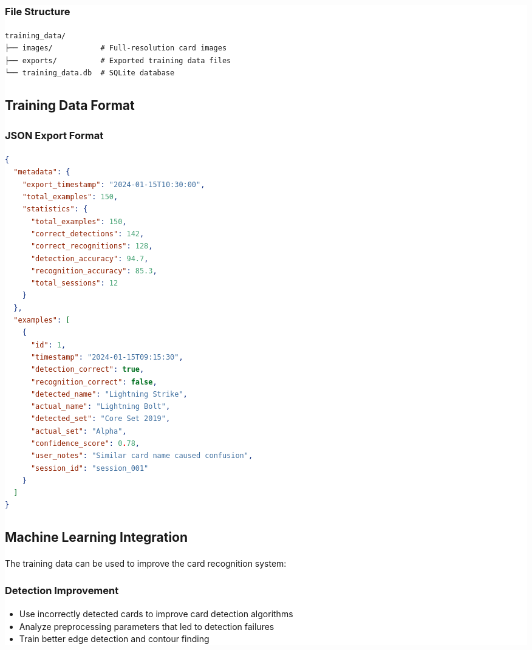 ### File Structure
```
training_data/
├── images/           # Full-resolution card images
├── exports/          # Exported training data files
└── training_data.db  # SQLite database
```

## Training Data Format

### JSON Export Format
```json
{
  "metadata": {
    "export_timestamp": "2024-01-15T10:30:00",
    "total_examples": 150,
    "statistics": {
      "total_examples": 150,
      "correct_detections": 142,
      "correct_recognitions": 128,
      "detection_accuracy": 94.7,
      "recognition_accuracy": 85.3,
      "total_sessions": 12
    }
  },
  "examples": [
    {
      "id": 1,
      "timestamp": "2024-01-15T09:15:30",
      "detection_correct": true,
      "recognition_correct": false,
      "detected_name": "Lightning Strike",
      "actual_name": "Lightning Bolt",
      "detected_set": "Core Set 2019",
      "actual_set": "Alpha",
      "confidence_score": 0.78,
      "user_notes": "Similar card name caused confusion",
      "session_id": "session_001"
    }
  ]
}
```

## Machine Learning Integration

The training data can be used to improve the card recognition system:

### Detection Improvement
- Use incorrectly detected cards to improve card detection algorithms
- Analyze preprocessing parameters that led to detection failures
- Train better edge detection and contour finding
